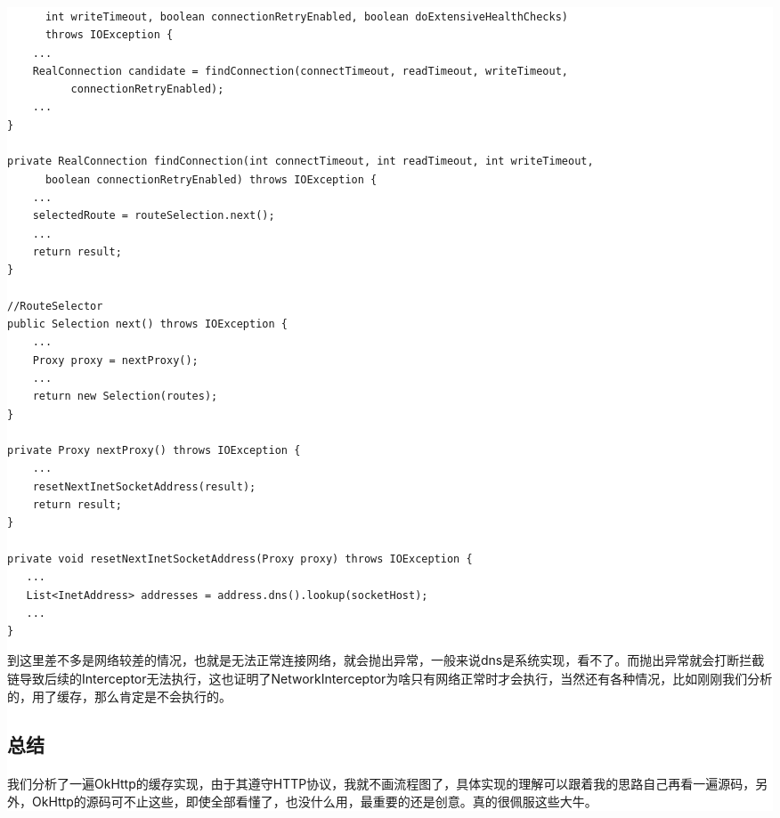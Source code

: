 ```
      int writeTimeout, boolean connectionRetryEnabled, boolean doExtensiveHealthChecks)
      throws IOException {
    ...
    RealConnection candidate = findConnection(connectTimeout, readTimeout, writeTimeout,
          connectionRetryEnabled);
    ...
}

private RealConnection findConnection(int connectTimeout, int readTimeout, int writeTimeout,
      boolean connectionRetryEnabled) throws IOException {
    ...
    selectedRoute = routeSelection.next();
    ...  
    return result;
}

//RouteSelector
public Selection next() throws IOException {
    ...
    Proxy proxy = nextProxy();
    ...
    return new Selection(routes);
}

private Proxy nextProxy() throws IOException {
    ...
    resetNextInetSocketAddress(result);
    return result;
}

private void resetNextInetSocketAddress(Proxy proxy) throws IOException {
   ...
   List<InetAddress> addresses = address.dns().lookup(socketHost);
   ...
}
```

到这里差不多是网络较差的情况，也就是无法正常连接网络，就会抛出异常，一般来说dns是系统实现，看不了。而抛出异常就会打断拦截链导致后续的Interceptor无法执行，这也证明了NetworkInterceptor为啥只有网络正常时才会执行，当然还有各种情况，比如刚刚我们分析的，用了缓存，那么肯定是不会执行的。

## 总结
我们分析了一遍OkHttp的缓存实现，由于其遵守HTTP协议，我就不画流程图了，具体实现的理解可以跟着我的思路自己再看一遍源码，另外，OkHttp的源码可不止这些，即使全部看懂了，也没什么用，最重要的还是创意。真的很佩服这些大牛。



